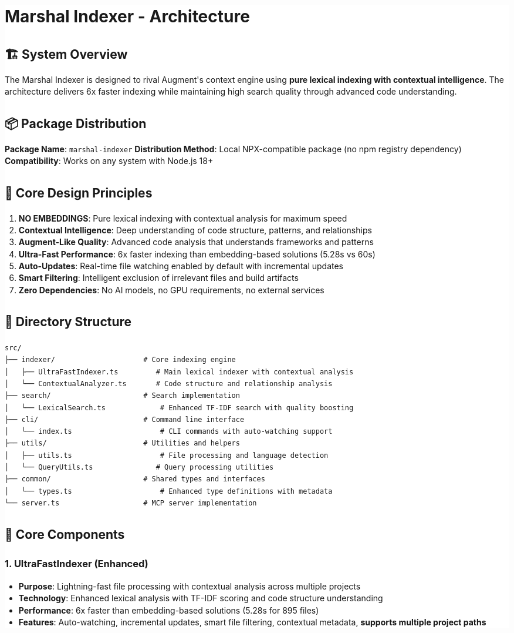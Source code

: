 # Marshal Indexer - Architecture

## 🏗️ System Overview

The Marshal Indexer is designed to rival Augment's context engine using **pure lexical indexing with contextual intelligence**. The architecture delivers 6x faster indexing while maintaining high search quality through advanced code understanding.

## 📦 Package Distribution

**Package Name**: `marshal-indexer`
**Distribution Method**: Local NPX-compatible package (no npm registry dependency)
**Compatibility**: Works on any system with Node.js 18+

## 🎯 Core Design Principles

1. **NO EMBEDDINGS**: Pure lexical indexing with contextual analysis for maximum speed
2. **Contextual Intelligence**: Deep understanding of code structure, patterns, and relationships
3. **Augment-Like Quality**: Advanced code analysis that understands frameworks and patterns
4. **Ultra-Fast Performance**: 6x faster indexing than embedding-based solutions (5.28s vs 60s)
5. **Auto-Updates**: Real-time file watching enabled by default with incremental updates
6. **Smart Filtering**: Intelligent exclusion of irrelevant files and build artifacts
7. **Zero Dependencies**: No AI models, no GPU requirements, no external services

## 📁 Directory Structure

```
src/
├── indexer/                     # Core indexing engine
│   ├── UltraFastIndexer.ts         # Main lexical indexer with contextual analysis
│   └── ContextualAnalyzer.ts       # Code structure and relationship analysis
├── search/                      # Search implementation
│   └── LexicalSearch.ts             # Enhanced TF-IDF search with quality boosting
├── cli/                         # Command line interface
│   └── index.ts                     # CLI commands with auto-watching support
├── utils/                       # Utilities and helpers
│   ├── utils.ts                     # File processing and language detection
│   └── QueryUtils.ts               # Query processing utilities
├── common/                      # Shared types and interfaces
│   └── types.ts                     # Enhanced type definitions with metadata
└── server.ts                    # MCP server implementation
```

## 🔧 Core Components

### 1. UltraFastIndexer (Enhanced)
- **Purpose**: Lightning-fast file processing with contextual analysis across multiple projects
- **Technology**: Enhanced lexical analysis with TF-IDF scoring and code structure understanding
- **Performance**: 6x faster than embedding-based solutions (5.28s for 895 files)
- **Features**: Auto-watching, incremental updates, smart file filtering, contextual metadata, **supports multiple project paths**
